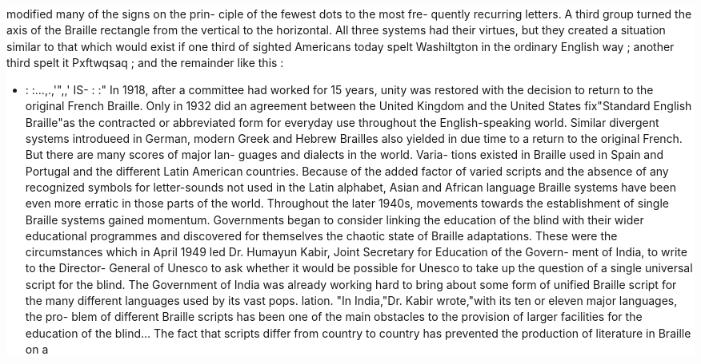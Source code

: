 modified many of the signs on the prin-
ciple of the fewest dots to the most fre-
quently recurring letters. A third group
turned the axis of the Braille rectangle
from the vertical to the horizontal.
All three systems had their virtues, but
they created a situation similar to that
which would exist if one third of sighted
Americans today spelt Washiltgton in the
ordinary English way ; another third spelt
it Pxftwqsaq ; and the remainder like this :
- : :...,.,'",,' IS- : :"
In 1918, after a committee had worked
for 15 years, unity was restored with the
decision to return to the original French
Braille. Only in 1932 did an agreement
between the United Kingdom and the
United States fix"Standard English
Braille"as the contracted or abbreviated
form for everyday use throughout the
English-speaking world.
Similar divergent systems introdueed in
German, modern Greek and Hebrew
Brailles also yielded in due time to a
return to the original French.
But there are many scores of major lan-
guages and dialects in the world. Varia-
tions existed in Braille used in Spain and
Portugal and the different Latin American
countries. Because of the added factor of
varied scripts and the absence of any
recognized symbols for letter-sounds not
used in the Latin alphabet, Asian and
African language Braille systems have been
even more erratic in those parts of the
world.
Throughout the later 1940s, movements
towards the establishment of single Braille
systems gained momentum. Governments
began to consider linking the education
of the blind with their wider educational
programmes and discovered for themselves
the chaotic state of Braille adaptations.
These were the circumstances which in
April 1949 led Dr. Humayun Kabir, Joint
Secretary for Education of the Govern-
ment of India, to write to the Director-
General of Unesco to ask whether it would
be possible for Unesco to take up the
question of a single universal script for
the blind.
The Government of India was already
working hard to bring about some form
of unified Braille script for the many
different languages used by its vast pops.
lation.
"In India,"Dr. Kabir wrote,"with its
ten or eleven major languages, the pro-
blem of different Braille scripts has been
one of the main obstacles to the provision
of larger facilities for the education of
the blind... The fact that scripts differ
from country to country has prevented the
production of literature in Braille on a